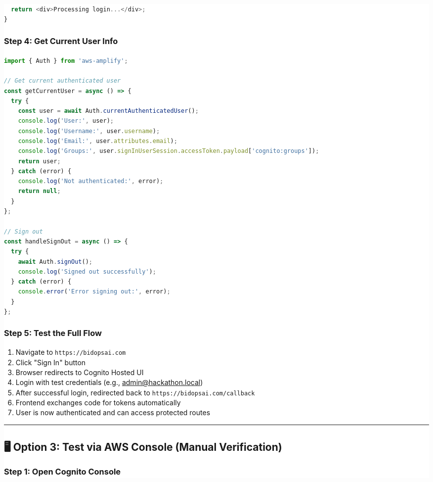 ```javascript
  return <div>Processing login...</div>;
}
```

### Step 4: Get Current User Info

```javascript
import { Auth } from 'aws-amplify';

// Get current authenticated user
const getCurrentUser = async () => {
  try {
    const user = await Auth.currentAuthenticatedUser();
    console.log('User:', user);
    console.log('Username:', user.username);
    console.log('Email:', user.attributes.email);
    console.log('Groups:', user.signInUserSession.accessToken.payload['cognito:groups']);
    return user;
  } catch (error) {
    console.log('Not authenticated:', error);
    return null;
  }
};

// Sign out
const handleSignOut = async () => {
  try {
    await Auth.signOut();
    console.log('Signed out successfully');
  } catch (error) {
    console.error('Error signing out:', error);
  }
};
```

### Step 5: Test the Full Flow

1. Navigate to `https://bidopsai.com`
2. Click "Sign In" button
3. Browser redirects to Cognito Hosted UI
4. Login with test credentials (e.g., admin@hackathon.local)
5. After successful login, redirected back to `https://bidopsai.com/callback`
6. Frontend exchanges code for tokens automatically
7. User is now authenticated and can access protected routes

---

## 🖥️ Option 3: Test via AWS Console (Manual Verification)

### Step 1: Open Cognito Console
